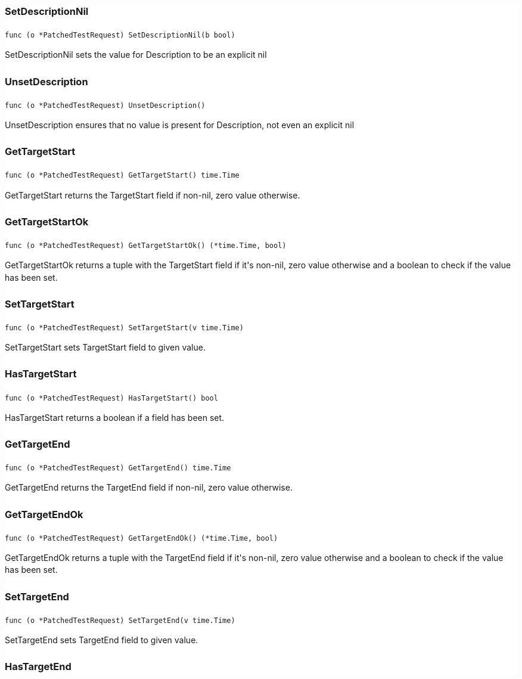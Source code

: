 ### SetDescriptionNil

`func (o *PatchedTestRequest) SetDescriptionNil(b bool)`

 SetDescriptionNil sets the value for Description to be an explicit nil

### UnsetDescription
`func (o *PatchedTestRequest) UnsetDescription()`

UnsetDescription ensures that no value is present for Description, not even an explicit nil
### GetTargetStart

`func (o *PatchedTestRequest) GetTargetStart() time.Time`

GetTargetStart returns the TargetStart field if non-nil, zero value otherwise.

### GetTargetStartOk

`func (o *PatchedTestRequest) GetTargetStartOk() (*time.Time, bool)`

GetTargetStartOk returns a tuple with the TargetStart field if it's non-nil, zero value otherwise
and a boolean to check if the value has been set.

### SetTargetStart

`func (o *PatchedTestRequest) SetTargetStart(v time.Time)`

SetTargetStart sets TargetStart field to given value.

### HasTargetStart

`func (o *PatchedTestRequest) HasTargetStart() bool`

HasTargetStart returns a boolean if a field has been set.

### GetTargetEnd

`func (o *PatchedTestRequest) GetTargetEnd() time.Time`

GetTargetEnd returns the TargetEnd field if non-nil, zero value otherwise.

### GetTargetEndOk

`func (o *PatchedTestRequest) GetTargetEndOk() (*time.Time, bool)`

GetTargetEndOk returns a tuple with the TargetEnd field if it's non-nil, zero value otherwise
and a boolean to check if the value has been set.

### SetTargetEnd

`func (o *PatchedTestRequest) SetTargetEnd(v time.Time)`

SetTargetEnd sets TargetEnd field to given value.

### HasTargetEnd
